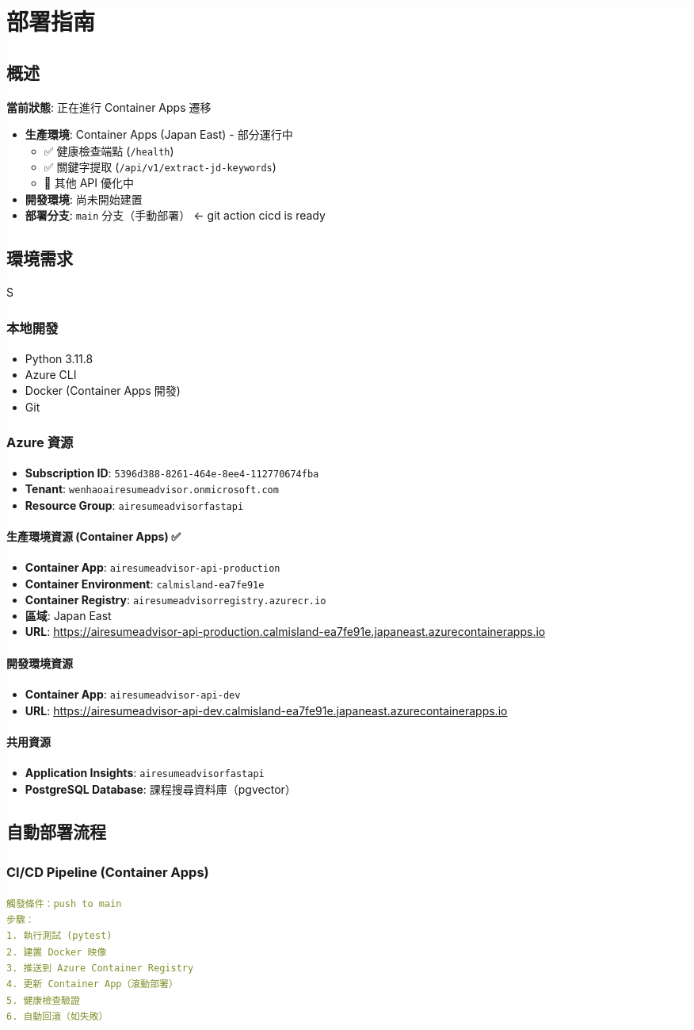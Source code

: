 # 部署指南

## 概述

**當前狀態**: 正在進行 Container Apps 遷移
- **生產環境**: Container Apps (Japan East) - 部分運行中
  - ✅ 健康檢查端點 (`/health`)
  - ✅ 關鍵字提取 (`/api/v1/extract-jd-keywords`)
  - 🔄 其他 API 優化中
- **開發環境**: 尚未開始建置
- **部署分支**: `main` 分支（手動部署） <- git action cicd is ready

## 環境需求
S
### 本地開發
- Python 3.11.8
- Azure CLI
- Docker (Container Apps 開發)
- Git

### Azure 資源
- **Subscription ID**: `5396d388-8261-464e-8ee4-112770674fba`
- **Tenant**: `wenhaoairesumeadvisor.onmicrosoft.com`
- **Resource Group**: `airesumeadvisorfastapi`

#### 生產環境資源 (Container Apps) ✅
- **Container App**: `airesumeadvisor-api-production`
- **Container Environment**: `calmisland-ea7fe91e` 
- **Container Registry**: `airesumeadvisorregistry.azurecr.io`
- **區域**: Japan East
- **URL**: https://airesumeadvisor-api-production.calmisland-ea7fe91e.japaneast.azurecontainerapps.io

#### 開發環境資源
- **Container App**: `airesumeadvisor-api-dev`
- **URL**: https://airesumeadvisor-api-dev.calmisland-ea7fe91e.japaneast.azurecontainerapps.io

#### 共用資源
- **Application Insights**: `airesumeadvisorfastapi`
- **PostgreSQL Database**: 課程搜尋資料庫（pgvector）

## 自動部署流程

### CI/CD Pipeline (Container Apps)
```yaml
觸發條件：push to main
步驟：
1. 執行測試 (pytest)
2. 建置 Docker 映像
3. 推送到 Azure Container Registry
4. 更新 Container App（滾動部署）
5. 健康檢查驗證
6. 自動回滾（如失敗）
```
